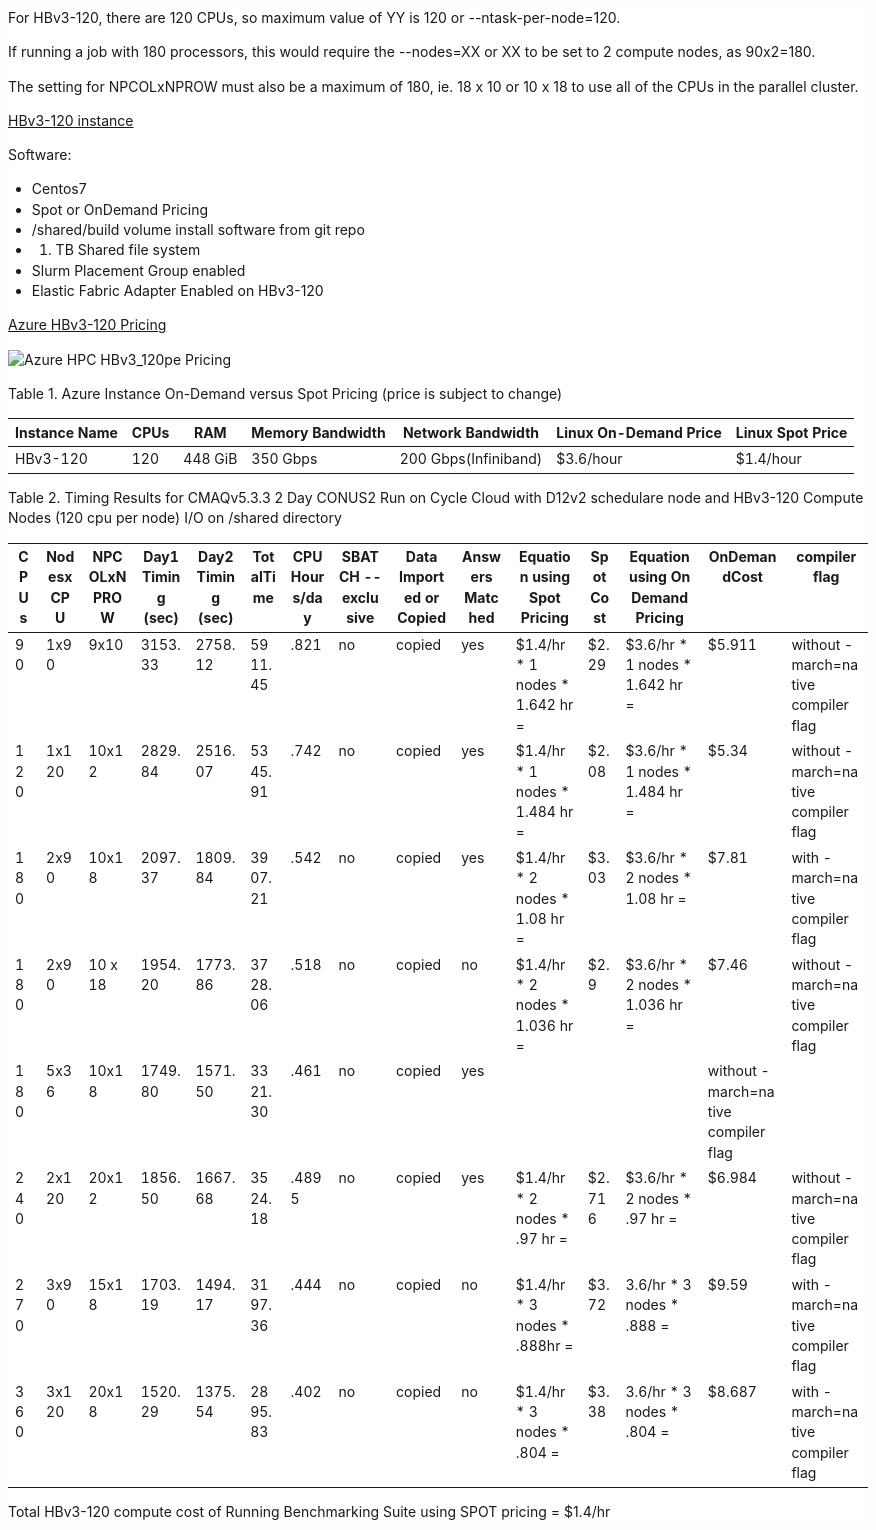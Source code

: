 For HBv3-120, there are 120 CPUs, so maximum value of YY is 120 or --ntask-per-node=120.  

If running a job with 180 processors, this would require the --nodes=XX or XX to be set to 2 compute nodes, as 90x2=180.  

The setting for NPCOLxNPROW must also be a maximum of 180, ie. 18 x 10 or 10 x 18 to use all of the CPUs in the parallel cluster.


<a href="https://docs.microsoft.com/en-us/azure/virtual-machines/hbv3-series">HBv3-120 instance </a>


Software: 

* Centos7
* Spot or OnDemand Pricing 
* /shared/build volume install software from git repo
* 1. TB Shared file system 
* Slurm Placement Group enabled
* Elastic Fabric Adapter Enabled on HBv3-120


<a href="https://azure.com/e/a5d6f8654d634e8b93973574cbda428d">Azure HBv3-120 Pricing</a>

![Azure HPC HBv3_120pe Pricing](./Azure_HPC_HBv3_Pricing.png)



Table 1. Azure Instance On-Demand versus Spot Pricing (price is subject to change)

| Instance Name	| CPUs |  RAM      |  Memory Bandwidth	| Network Bandwidth | Linux On-Demand Price | Linux Spot Price | 
| ------------  | ----- | --------  | ---------------   | ---------------   | --------------------  | ---------------  |
| HBv3-120	| 120	|  448 GiB   |	 350 Gbps	        | 200 Gbps(Infiniband)          |   $3.6/hour         | $1.4/hour     |



Table 2. Timing Results for CMAQv5.3.3 2 Day CONUS2 Run on Cycle Cloud with D12v2 schedulare node and HBv3-120 Compute Nodes (120 cpu per node) I/O on /shared directory

| CPUs | NodesxCPU | NPCOLxNPROW | Day1 Timing (sec) | Day2 Timing (sec) | TotalTime | CPU Hours/day | SBATCH --exclusive | Data Imported or Copied |  Answers Matched | Equation using Spot Pricing | SpotCost | Equation using On Demand Pricing | OnDemandCost | compiler flag | 
| ------------- | -----------    | -----------   | ----------------     | ---------------      | ------------------- | -----       | ------------------ |  ---------        |   -------- | --------- | ------ | ---------------      | -- | -- |
| 90           |   1x90     |    9x10            |   3153.33            |  2758.12             |   5911.45   | .821 |  no | copied   |  yes    | $1.4/hr * 1 nodes * 1.642 hr = | $2.29             |  $3.6/hr * 1 nodes * 1.642 hr = |  $5.911           |  without -march=native compiler flag |
| 120          |   1x120    |    10x12           | 2829.84              |  2516.07             |   5345.91   | .742 |  no | copied   |  yes    |  $1.4/hr * 1 nodes * 1.484 hr = | $2.08           | $3.6/hr * 1 nodes * 1.484 hr = | $5.34                     | without -march=native compiler flag            |
| 180           |  2x90          | 10x18         | 2097.37              | 1809.84              |    3907.21  | .542 |  no | copied   |  yes    | $1.4/hr * 2 nodes * 1.08 hr = | $3.03 | $3.6/hr * 2 nodes * 1.08 hr = |  $7.81 | with -march=native compiler flag |
| 180          |   2x90     |    10 x 18         | 1954.20              | 1773.86              |    3728.06  | .518 |  no | copied   |   no    | $1.4/hr * 2 nodes * 1.036 hr = | $2.9 | $3.6/hr * 2 nodes * 1.036 hr = | $7.46 | without -march=native compiler flag |
| 180          |   5x36     |   10x18            | 1749.80              | 1571.50              |    3321.30  |  .461  |  no | copied | yes     |                                     |           |                                        | without -march=native compiler flag |
| 240          |   2x120    |   20x12            |  1856.50             | 1667.68              |    3524.18  | .4895  |  no | copied |   yes   |   $1.4/hr * 2 nodes * .97 hr = | $2.716           |  $3.6/hr * 2 nodes * .97 hr = | $6.984   | without -march=native compiler flag |  
| 270           |  3x90          | 15x18         | 1703.19              | 1494.17              |    3197.36  | .444  |  no | copied  |   no | $1.4/hr * 3 nodes * .888hr = | $3.72 | 3.6/hr * 3 nodes * .888 = | $9.59  | with -march=native compiler flag |
| 360           |  3x120     |  20x18             | 1520.29              |  1375.54             |    2895.83 | .402   |  no | copied |  no   | $1.4/hr * 3 nodes * .804 = | $3.38 | 3.6/hr * 3 nodes * .804 = | $8.687 | with -march=native compiler flag | 

Total HBv3-120 compute cost of Running Benchmarking Suite using SPOT pricing = $1.4/hr
